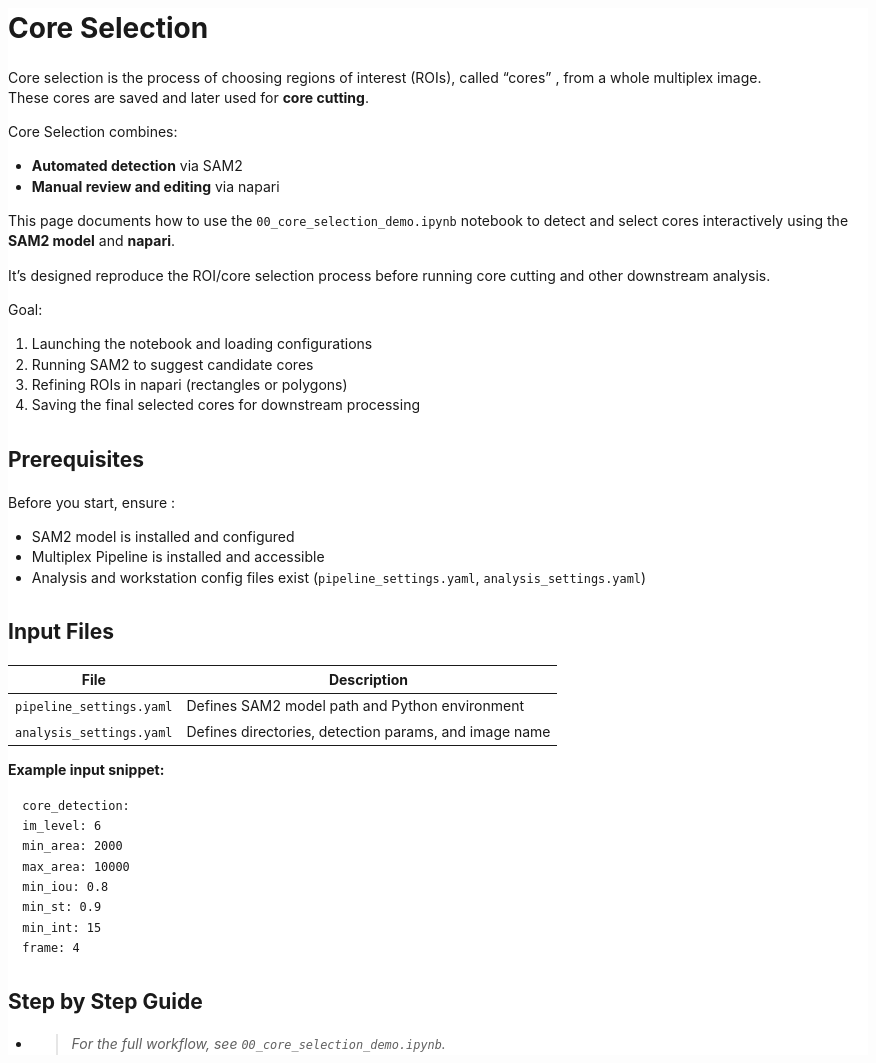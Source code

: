 # Core Selection

Core selection is the process of choosing regions of interest (ROIs), called “cores” , from a whole multiplex image.  
These cores are saved and later used for **core cutting**. 

Core Selection combines:
-  **Automated detection** via SAM2 
-  **Manual review and editing** via napari

This page documents how to use the `00_core_selection_demo.ipynb` notebook to detect and select cores interactively using the **SAM2 model** and **napari**.

It’s designed reproduce the ROI/core selection process before running core cutting and other downstream analysis.

Goal: 

1. Launching the notebook and loading configurations  
2. Running SAM2 to suggest candidate cores  
3. Refining ROIs in napari (rectangles or polygons)  
4. Saving the final selected cores for downstream processing  

## Prerequisites

Before you start, ensure :
-  SAM2 model is installed and configured  
-  Multiplex Pipeline is installed and accessible  
-  Analysis and workstation config files exist (`pipeline_settings.yaml`, `analysis_settings.yaml`)

## Input Files

| File | Description |
|------|--------------|
| `pipeline_settings.yaml` | Defines SAM2 model path and Python environment |
| `analysis_settings.yaml` | Defines directories, detection params, and image name |

**Example input snippet:**

      core_detection:
      im_level: 6
      min_area: 2000
      max_area: 10000
      min_iou: 0.8
      min_st: 0.9
      min_int: 15
      frame: 4

## Step by Step Guide
- > *For the full workflow, see `00_core_selection_demo.ipynb`.*
